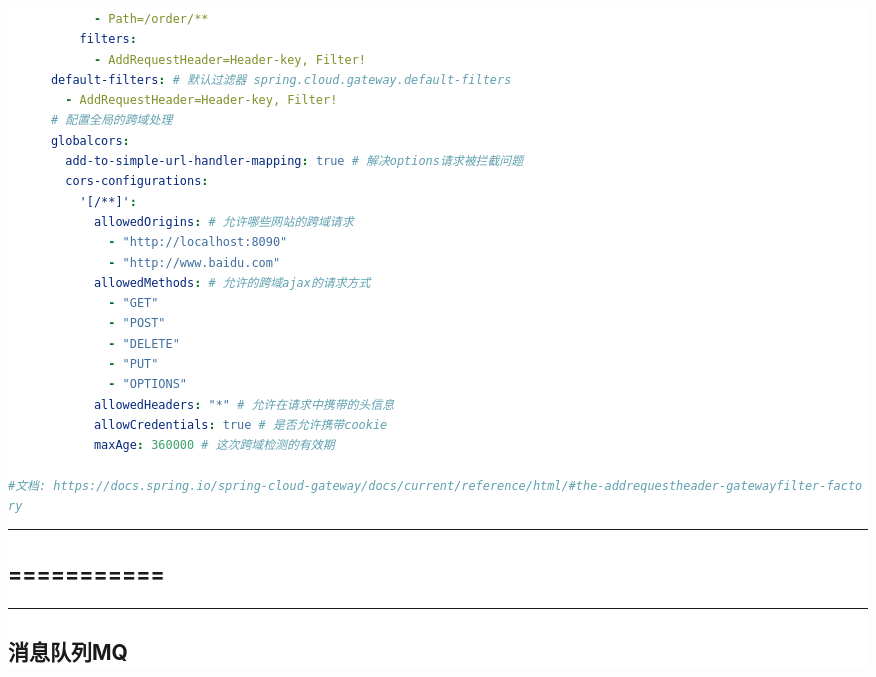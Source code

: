 ```yaml
            - Path=/order/**
          filters:
            - AddRequestHeader=Header-key, Filter!
      default-filters: # 默认过滤器 spring.cloud.gateway.default-filters
        - AddRequestHeader=Header-key, Filter!
      # 配置全局的跨域处理
      globalcors:
        add-to-simple-url-handler-mapping: true # 解决options请求被拦截问题
        cors-configurations:
          '[/**]':
            allowedOrigins: # 允许哪些网站的跨域请求
              - "http://localhost:8090"
              - "http://www.baidu.com"
            allowedMethods: # 允许的跨域ajax的请求方式
              - "GET"
              - "POST"
              - "DELETE"
              - "PUT"
              - "OPTIONS"
            allowedHeaders: "*" # 允许在请求中携带的头信息
            allowCredentials: true # 是否允许携带cookie
            maxAge: 360000 # 这次跨域检测的有效期
            
#文档: https://docs.spring.io/spring-cloud-gateway/docs/current/reference/html/#the-addrequestheader-gatewayfilter-factory

```









---





## ===========





---











## 消息队列MQ
